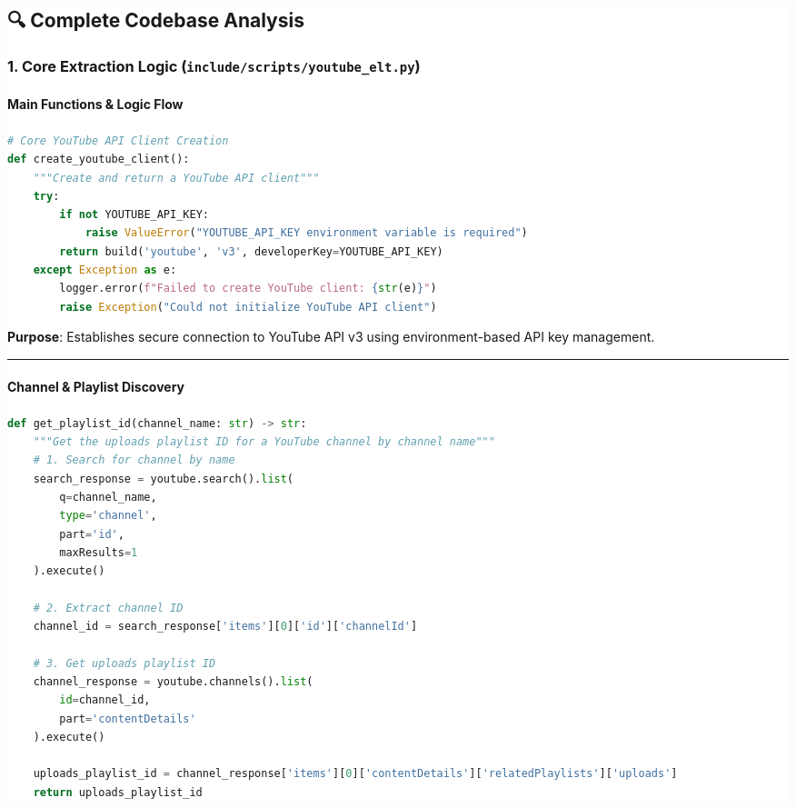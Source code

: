 
## 🔍 Complete Codebase Analysis

### 1. Core Extraction Logic (`include/scripts/youtube_elt.py`)

#### **Main Functions & Logic Flow**

```python
# Core YouTube API Client Creation
def create_youtube_client():
    """Create and return a YouTube API client"""
    try:
        if not YOUTUBE_API_KEY:
            raise ValueError("YOUTUBE_API_KEY environment variable is required")
        return build('youtube', 'v3', developerKey=YOUTUBE_API_KEY)
    except Exception as e:
        logger.error(f"Failed to create YouTube client: {str(e)}")
        raise Exception("Could not initialize YouTube API client")
```

**Purpose**: Establishes secure connection to YouTube API v3 using environment-based API key management.

---

#### **Channel & Playlist Discovery**

```python
def get_playlist_id(channel_name: str) -> str:
    """Get the uploads playlist ID for a YouTube channel by channel name"""
    # 1. Search for channel by name
    search_response = youtube.search().list(
        q=channel_name,
        type='channel',
        part='id',
        maxResults=1
    ).execute()
    
    # 2. Extract channel ID
    channel_id = search_response['items'][0]['id']['channelId']
    
    # 3. Get uploads playlist ID
    channel_response = youtube.channels().list(
        id=channel_id,
        part='contentDetails'
    ).execute()
    
    uploads_playlist_id = channel_response['items'][0]['contentDetails']['relatedPlaylists']['uploads']
    return uploads_playlist_id
```
